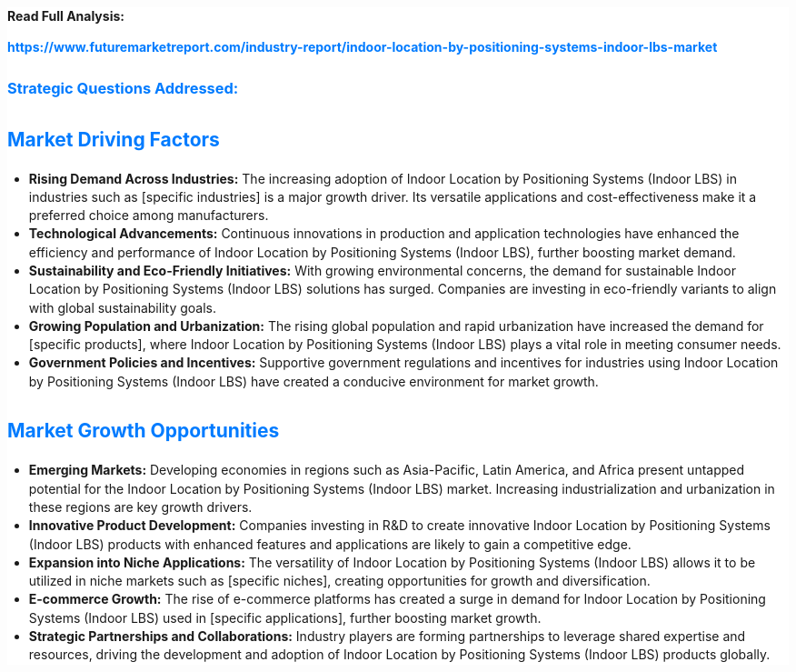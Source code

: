 <section>
<p><strong>Read Full Analysis: </strong></p><a href="https://www.futuremarketreport.com/industry-report/indoor-location-by-positioning-systems-indoor-lbs-market" style="color: #007BFF; text-decoration: none;"><strong>https://www.futuremarketreport.com/industry-report/indoor-location-by-positioning-systems-indoor-lbs-market</strong></a>
<h3 style="color: #007BFF;">Strategic Questions Addressed:</h3>
</section>

<section id="driving-factors">
<h2 style="color: #007BFF;">Market Driving Factors</h2>
<ul>
<li><strong>Rising Demand Across Industries:</strong> The increasing adoption of Indoor Location by Positioning Systems (Indoor LBS) in industries such as [specific industries] is a major growth driver. Its versatile applications and cost-effectiveness make it a preferred choice among manufacturers.</li>
<li><strong>Technological Advancements:</strong> Continuous innovations in production and application technologies have enhanced the efficiency and performance of Indoor Location by Positioning Systems (Indoor LBS), further boosting market demand.</li>
<li><strong>Sustainability and Eco-Friendly Initiatives:</strong> With growing environmental concerns, the demand for sustainable Indoor Location by Positioning Systems (Indoor LBS) solutions has surged. Companies are investing in eco-friendly variants to align with global sustainability goals.</li>
<li><strong>Growing Population and Urbanization:</strong> The rising global population and rapid urbanization have increased the demand for [specific products], where Indoor Location by Positioning Systems (Indoor LBS) plays a vital role in meeting consumer needs.</li>
<li><strong>Government Policies and Incentives:</strong> Supportive government regulations and incentives for industries using Indoor Location by Positioning Systems (Indoor LBS) have created a conducive environment for market growth.</li>
</ul>
</section>

<section id="growth-opportunities">
<h2 style="color: #007BFF;">Market Growth Opportunities</h2>
<ul>
<li><strong>Emerging Markets:</strong> Developing economies in regions such as Asia-Pacific, Latin America, and Africa present untapped potential for the Indoor Location by Positioning Systems (Indoor LBS) market. Increasing industrialization and urbanization in these regions are key growth drivers.</li>
<li><strong>Innovative Product Development:</strong> Companies investing in R&D to create innovative Indoor Location by Positioning Systems (Indoor LBS) products with enhanced features and applications are likely to gain a competitive edge.</li>
<li><strong>Expansion into Niche Applications:</strong> The versatility of Indoor Location by Positioning Systems (Indoor LBS) allows it to be utilized in niche markets such as [specific niches], creating opportunities for growth and diversification.</li>
<li><strong>E-commerce Growth:</strong> The rise of e-commerce platforms has created a surge in demand for Indoor Location by Positioning Systems (Indoor LBS) used in [specific applications], further boosting market growth.</li>
<li><strong>Strategic Partnerships and Collaborations:</strong> Industry players are forming partnerships to leverage shared expertise and resources, driving the development and adoption of Indoor Location by Positioning Systems (Indoor LBS) products globally.</li>
</ul>
</section>
